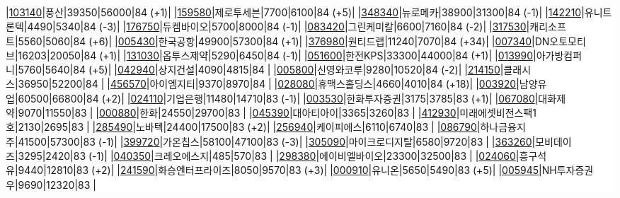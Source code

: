 |[103140](https://finance.daum.net/quotes/A103140)|풍산|39350|56000|84 (+1)|
|[159580](https://finance.daum.net/quotes/A159580)|제로투세븐|7700|6100|84 (+5)|
|[348340](https://finance.daum.net/quotes/A348340)|뉴로메카|38900|31300|84 (-1)|
|[142210](https://finance.daum.net/quotes/A142210)|유니트론텍|4490|5340|84 (-3)|
|[176750](https://finance.daum.net/quotes/A176750)|듀켐바이오|5700|8000|84 (-1)|
|[083420](https://finance.daum.net/quotes/A083420)|그린케미칼|6600|7160|84 (-2)|
|[317530](https://finance.daum.net/quotes/A317530)|캐리소프트|5560|5060|84 (+6)|
|[005430](https://finance.daum.net/quotes/A005430)|한국공항|49900|57300|84 (+1)|
|[376980](https://finance.daum.net/quotes/A376980)|원티드랩|11240|7070|84 (+34)|
|[007340](https://finance.daum.net/quotes/A007340)|DN오토모티브|16203|20050|84 (+1)|
|[131030](https://finance.daum.net/quotes/A131030)|옵투스제약|5290|6450|84 (-1)|
|[051600](https://finance.daum.net/quotes/A051600)|한전KPS|33300|44000|84 (+1)|
|[013990](https://finance.daum.net/quotes/A013990)|아가방컴퍼니|5760|5640|84 (+5)|
|[042940](https://finance.daum.net/quotes/A042940)|상지건설|4090|4815|84 |
|[005800](https://finance.daum.net/quotes/A005800)|신영와코루|9280|10520|84 (-2)|
|[214150](https://finance.daum.net/quotes/A214150)|클래시스|36950|52200|84 |
|[456570](https://finance.daum.net/quotes/A456570)|아이엠지티|9370|8970|84 |
|[028080](https://finance.daum.net/quotes/A028080)|휴맥스홀딩스|4660|4010|84 (+18)|
|[003920](https://finance.daum.net/quotes/A003920)|남양유업|60500|66800|84 (+2)|
|[024110](https://finance.daum.net/quotes/A024110)|기업은행|11480|14710|83 (-1)|
|[003530](https://finance.daum.net/quotes/A003530)|한화투자증권|3175|3785|83 (+1)|
|[067080](https://finance.daum.net/quotes/A067080)|대화제약|9070|11550|83 |
|[000880](https://finance.daum.net/quotes/A000880)|한화|24550|29700|83 |
|[045390](https://finance.daum.net/quotes/A045390)|대아티아이|3365|3260|83 |
|[412930](https://finance.daum.net/quotes/A412930)|미래에셋비전스팩1호|2130|2695|83 |
|[285490](https://finance.daum.net/quotes/A285490)|노바텍|24400|17500|83 (+2)|
|[256940](https://finance.daum.net/quotes/A256940)|케이피에스|6110|6740|83 |
|[086790](https://finance.daum.net/quotes/A086790)|하나금융지주|41500|57300|83 (-1)|
|[399720](https://finance.daum.net/quotes/A399720)|가온칩스|58100|47100|83 (-3)|
|[305090](https://finance.daum.net/quotes/A305090)|마이크로디지탈|6580|9720|83 |
|[363260](https://finance.daum.net/quotes/A363260)|모비데이즈|3295|2420|83 (-1)|
|[040350](https://finance.daum.net/quotes/A040350)|크레오에스지|485|570|83 |
|[298380](https://finance.daum.net/quotes/A298380)|에이비엘바이오|23300|32500|83 |
|[024060](https://finance.daum.net/quotes/A024060)|흥구석유|9440|12810|83 (+2)|
|[241590](https://finance.daum.net/quotes/A241590)|화승엔터프라이즈|8050|9570|83 (+3)|
|[000910](https://finance.daum.net/quotes/A000910)|유니온|5650|5490|83 (+5)|
|[005945](https://finance.daum.net/quotes/A005945)|NH투자증권우|9690|12320|83 |